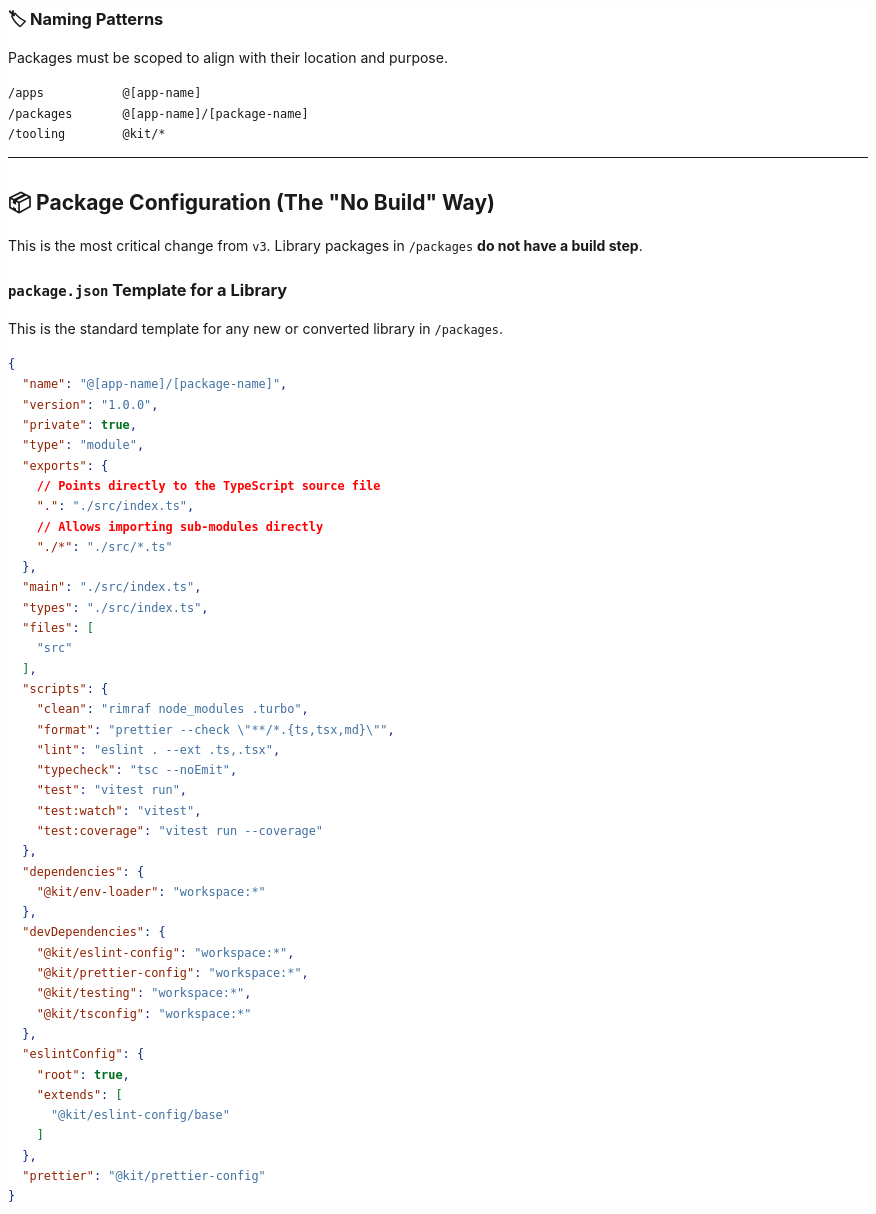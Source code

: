 ### 🏷 Naming Patterns

Packages must be scoped to align with their location and purpose.

```txt
/apps           @[app-name]
/packages       @[app-name]/[package-name]
/tooling        @kit/*
```

-----

## 📦 Package Configuration (The "No Build" Way)

This is the most critical change from `v3`. Library packages in `/packages` **do not have a build step**.

### `package.json` Template for a Library

This is the standard template for any new or converted library in `/packages`.

```json
{
  "name": "@[app-name]/[package-name]",
  "version": "1.0.0",
  "private": true,
  "type": "module",
  "exports": {
    // Points directly to the TypeScript source file
    ".": "./src/index.ts",
    // Allows importing sub-modules directly
    "./*": "./src/*.ts"
  },
  "main": "./src/index.ts",
  "types": "./src/index.ts",
  "files": [
    "src"
  ],
  "scripts": {
    "clean": "rimraf node_modules .turbo",
    "format": "prettier --check \"**/*.{ts,tsx,md}\"",
    "lint": "eslint . --ext .ts,.tsx",
    "typecheck": "tsc --noEmit",
    "test": "vitest run",
    "test:watch": "vitest",
    "test:coverage": "vitest run --coverage"
  },
  "dependencies": {
    "@kit/env-loader": "workspace:*"
  },
  "devDependencies": {
    "@kit/eslint-config": "workspace:*",
    "@kit/prettier-config": "workspace:*",
    "@kit/testing": "workspace:*",
    "@kit/tsconfig": "workspace:*"
  },
  "eslintConfig": {
    "root": true,
    "extends": [
      "@kit/eslint-config/base"
    ]
  },
  "prettier": "@kit/prettier-config"
}
```
